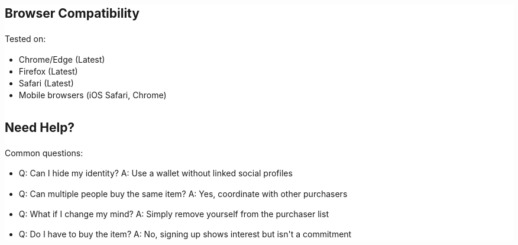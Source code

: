 ## Browser Compatibility

Tested on:

- Chrome/Edge (Latest)
- Firefox (Latest)
- Safari (Latest)
- Mobile browsers (iOS Safari, Chrome)

## Need Help?

Common questions:

- Q: Can I hide my identity?
  A: Use a wallet without linked social profiles

- Q: Can multiple people buy the same item?
  A: Yes, coordinate with other purchasers

- Q: What if I change my mind?
  A: Simply remove yourself from the purchaser list

- Q: Do I have to buy the item?
  A: No, signing up shows interest but isn't a commitment
